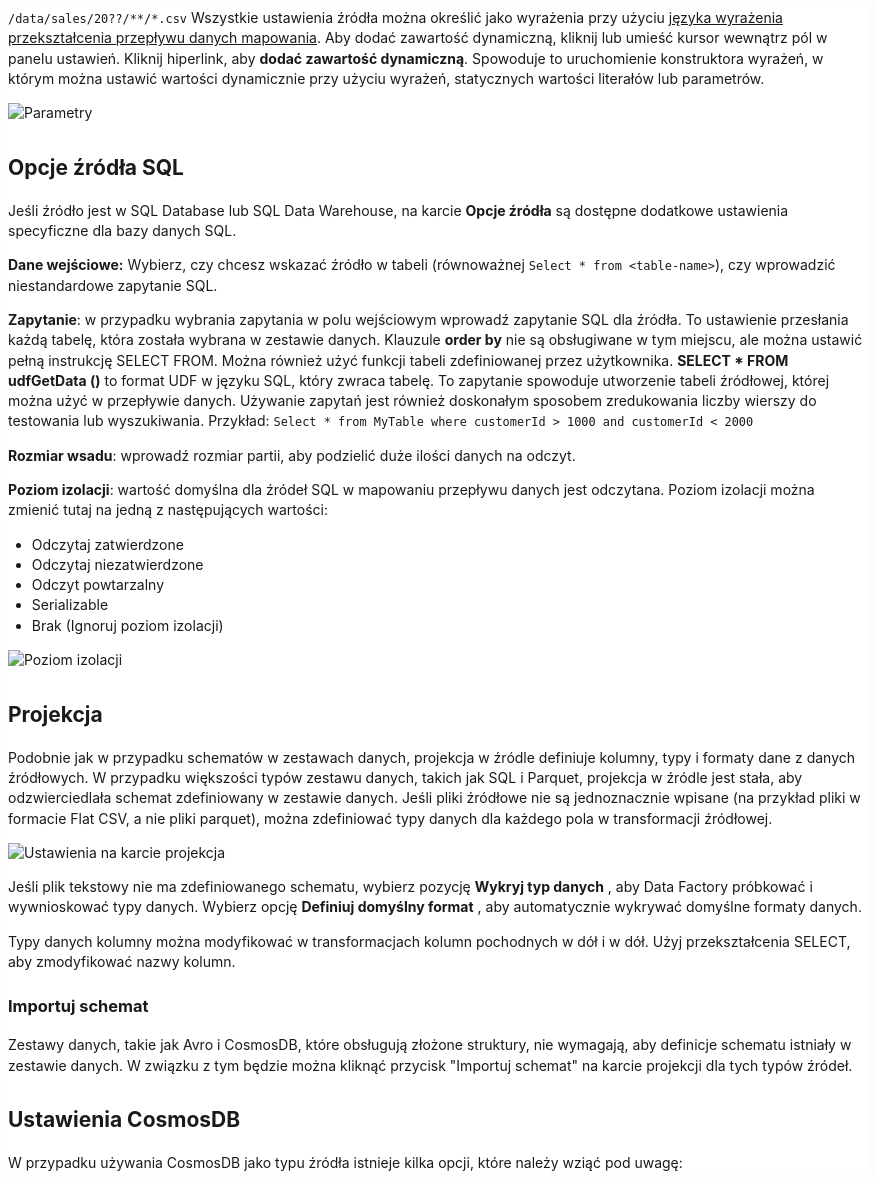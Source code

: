 ```/data/sales/20??/**/*.csv```
Wszystkie ustawienia źródła można określić jako wyrażenia przy użyciu [języka wyrażenia przekształcenia przepływu danych mapowania](data-flow-expression-functions.md). Aby dodać zawartość dynamiczną, kliknij lub umieść kursor wewnątrz pól w panelu ustawień. Kliknij hiperlink, aby **dodać zawartość dynamiczną**. Spowoduje to uruchomienie konstruktora wyrażeń, w którym można ustawić wartości dynamicznie przy użyciu wyrażeń, statycznych wartości literałów lub parametrów.

![Parametry](media/data-flow/params6.png "Parametry")

## <a name="sql-source-options"></a>Opcje źródła SQL

Jeśli źródło jest w SQL Database lub SQL Data Warehouse, na karcie **Opcje źródła** są dostępne dodatkowe ustawienia specyficzne dla bazy danych SQL. 

**Dane wejściowe:** Wybierz, czy chcesz wskazać źródło w tabeli (równoważnej ```Select * from <table-name>```), czy wprowadzić niestandardowe zapytanie SQL.

**Zapytanie**: w przypadku wybrania zapytania w polu wejściowym wprowadź zapytanie SQL dla źródła. To ustawienie przesłania każdą tabelę, która została wybrana w zestawie danych. Klauzule **order by** nie są obsługiwane w tym miejscu, ale można ustawić pełną instrukcję SELECT FROM. Można również użyć funkcji tabeli zdefiniowanej przez użytkownika. **SELECT * FROM udfGetData ()** to format UDF w języku SQL, który zwraca tabelę. To zapytanie spowoduje utworzenie tabeli źródłowej, której można użyć w przepływie danych. Używanie zapytań jest również doskonałym sposobem zredukowania liczby wierszy do testowania lub wyszukiwania. Przykład: ```Select * from MyTable where customerId > 1000 and customerId < 2000```

**Rozmiar wsadu**: wprowadź rozmiar partii, aby podzielić duże ilości danych na odczyt.

**Poziom izolacji**: wartość domyślna dla źródeł SQL w mapowaniu przepływu danych jest odczytana. Poziom izolacji można zmienić tutaj na jedną z następujących wartości:
* Odczytaj zatwierdzone
* Odczytaj niezatwierdzone
* Odczyt powtarzalny
* Serializable
* Brak (Ignoruj poziom izolacji)

![Poziom izolacji](media/data-flow/isolationlevel.png "Poziom izolacji")

## <a name="projection"></a>Projekcja

Podobnie jak w przypadku schematów w zestawach danych, projekcja w źródle definiuje kolumny, typy i formaty dane z danych źródłowych. W przypadku większości typów zestawu danych, takich jak SQL i Parquet, projekcja w źródle jest stała, aby odzwierciedlała schemat zdefiniowany w zestawie danych. Jeśli pliki źródłowe nie są jednoznacznie wpisane (na przykład pliki w formacie Flat CSV, a nie pliki parquet), można zdefiniować typy danych dla każdego pola w transformacji źródłowej.

![Ustawienia na karcie projekcja](media/data-flow/source3.png "Projekcja")

Jeśli plik tekstowy nie ma zdefiniowanego schematu, wybierz pozycję **Wykryj typ danych** , aby Data Factory próbkować i wywnioskować typy danych. Wybierz opcję **Definiuj domyślny format** , aby automatycznie wykrywać domyślne formaty danych. 

Typy danych kolumny można modyfikować w transformacjach kolumn pochodnych w dół i w dół. Użyj przekształcenia SELECT, aby zmodyfikować nazwy kolumn.

### <a name="import-schema"></a>Importuj schemat

Zestawy danych, takie jak Avro i CosmosDB, które obsługują złożone struktury, nie wymagają, aby definicje schematu istniały w zestawie danych. W związku z tym będzie można kliknąć przycisk "Importuj schemat" na karcie projekcji dla tych typów źródeł.

## <a name="cosmosdb-specific-settings"></a>Ustawienia CosmosDB

W przypadku używania CosmosDB jako typu źródła istnieje kilka opcji, które należy wziąć pod uwagę:
```